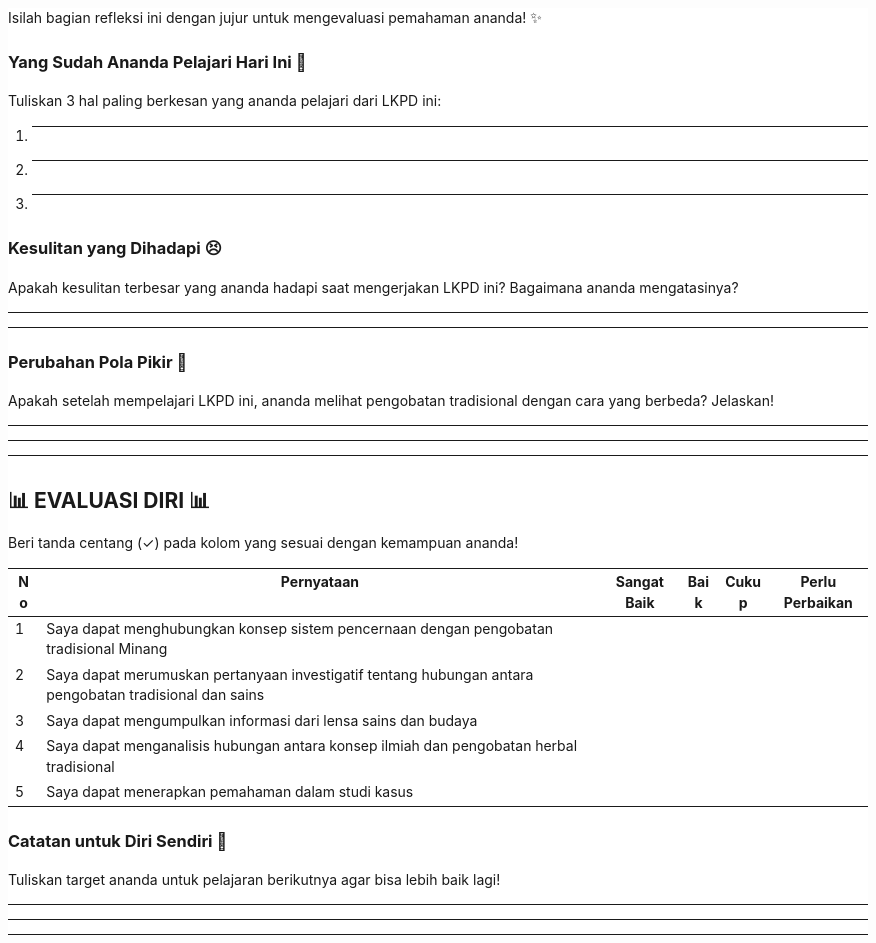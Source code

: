 Isilah bagian refleksi ini dengan jujur untuk mengevaluasi pemahaman ananda! ✨

### Yang Sudah Ananda Pelajari Hari Ini 📝

Tuliskan 3 hal paling berkesan yang ananda pelajari dari LKPD ini:

1. ________________________________________________________________
   
2. ________________________________________________________________
   
3. ________________________________________________________________

### Kesulitan yang Dihadapi 😣

Apakah kesulitan terbesar yang ananda hadapi saat mengerjakan LKPD ini? Bagaimana ananda mengatasinya?

________________________________________________________________

________________________________________________________________

### Perubahan Pola Pikir 🔄

Apakah setelah mempelajari LKPD ini, ananda melihat pengobatan tradisional dengan cara yang berbeda? Jelaskan!

________________________________________________________________

________________________________________________________________

---

## 📊 EVALUASI DIRI 📊

Beri tanda centang (✓) pada kolom yang sesuai dengan kemampuan ananda!

| No | Pernyataan | Sangat Baik | Baik | Cukup | Perlu Perbaikan |
|----|------------|:----------:|:----:|:-----:|:---------------:|
| 1  | Saya dapat menghubungkan konsep sistem pencernaan dengan pengobatan tradisional Minang | | | | |
| 2  | Saya dapat merumuskan pertanyaan investigatif tentang hubungan antara pengobatan tradisional dan sains | | | | |
| 3  | Saya dapat mengumpulkan informasi dari lensa sains dan budaya | | | | |
| 4  | Saya dapat menganalisis hubungan antara konsep ilmiah dan pengobatan herbal tradisional | | | | |
| 5  | Saya dapat menerapkan pemahaman dalam studi kasus | | | | |

### Catatan untuk Diri Sendiri 📝

Tuliskan target ananda untuk pelajaran berikutnya agar bisa lebih baik lagi!

________________________________________________________________

________________________________________________________________

---